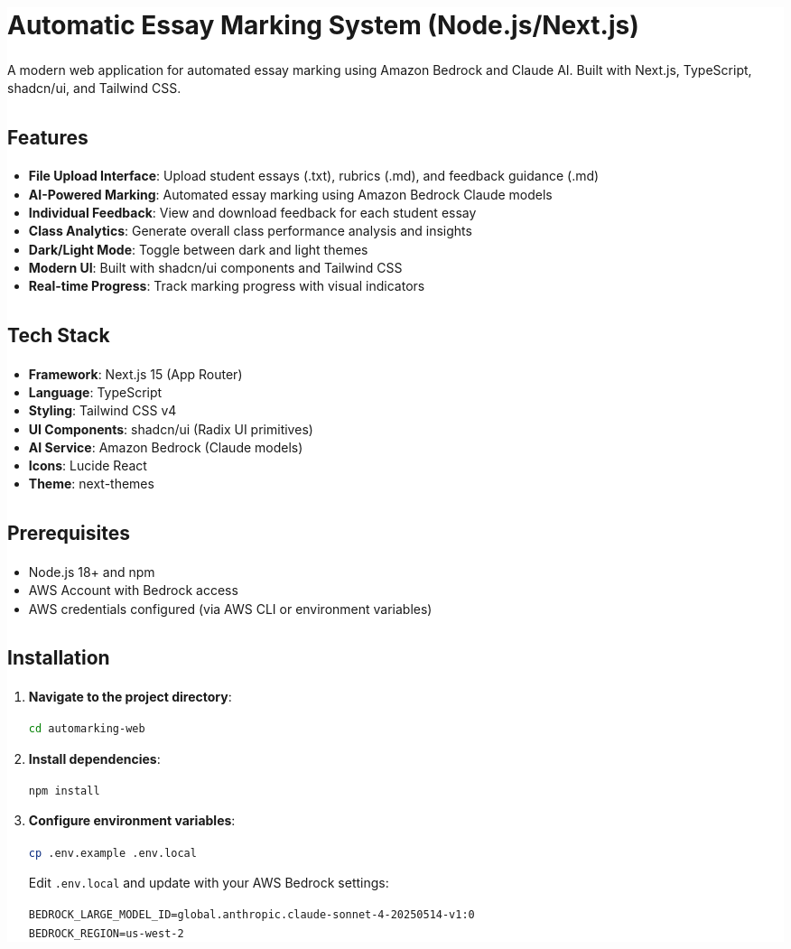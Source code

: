 # Automatic Essay Marking System (Node.js/Next.js)

A modern web application for automated essay marking using Amazon Bedrock and Claude AI. Built with Next.js, TypeScript, shadcn/ui, and Tailwind CSS.

## Features

- **File Upload Interface**: Upload student essays (.txt), rubrics (.md), and feedback guidance (.md)
- **AI-Powered Marking**: Automated essay marking using Amazon Bedrock Claude models
- **Individual Feedback**: View and download feedback for each student essay
- **Class Analytics**: Generate overall class performance analysis and insights
- **Dark/Light Mode**: Toggle between dark and light themes
- **Modern UI**: Built with shadcn/ui components and Tailwind CSS
- **Real-time Progress**: Track marking progress with visual indicators

## Tech Stack

- **Framework**: Next.js 15 (App Router)
- **Language**: TypeScript
- **Styling**: Tailwind CSS v4
- **UI Components**: shadcn/ui (Radix UI primitives)
- **AI Service**: Amazon Bedrock (Claude models)
- **Icons**: Lucide React
- **Theme**: next-themes

## Prerequisites

- Node.js 18+ and npm
- AWS Account with Bedrock access
- AWS credentials configured (via AWS CLI or environment variables)

## Installation

1. **Navigate to the project directory**:
   ```bash
   cd automarking-web
   ```

2. **Install dependencies**:
   ```bash
   npm install
   ```

3. **Configure environment variables**:
   ```bash
   cp .env.example .env.local
   ```

   Edit `.env.local` and update with your AWS Bedrock settings:
   ```env
   BEDROCK_LARGE_MODEL_ID=global.anthropic.claude-sonnet-4-20250514-v1:0
   BEDROCK_REGION=us-west-2
   ```
